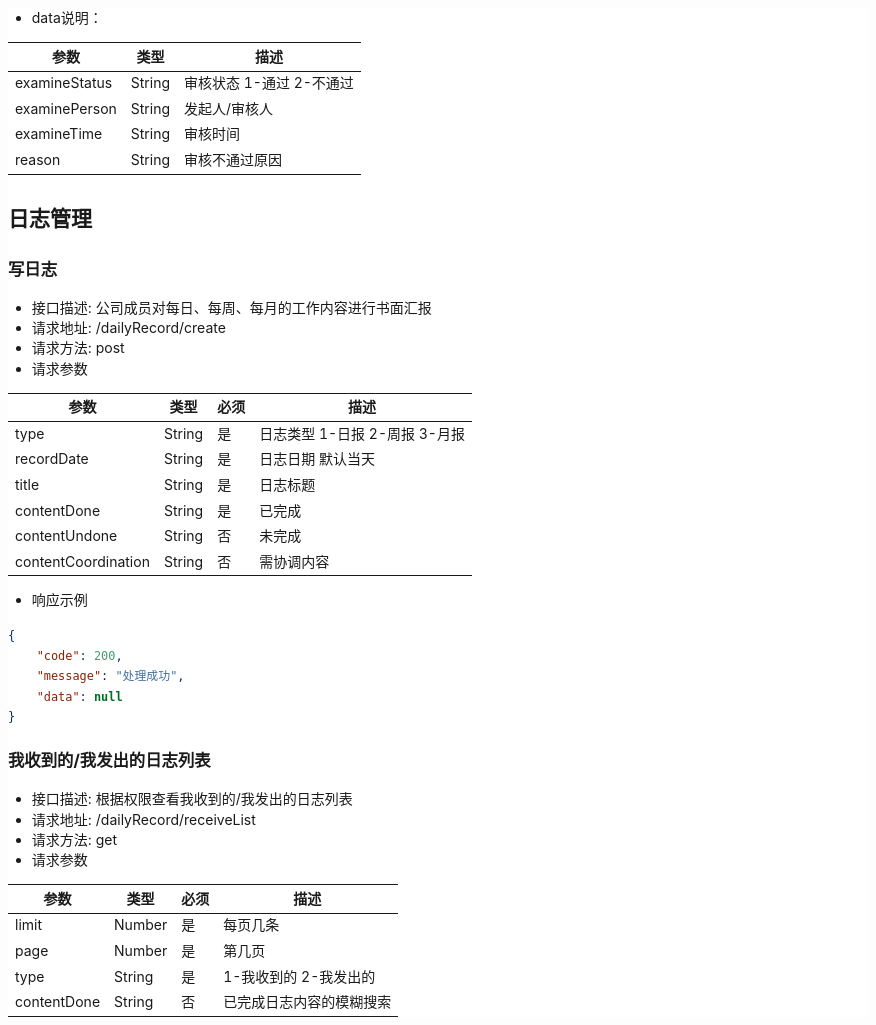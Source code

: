 * data说明：

| 参数  | 类型   | 描述         |
| ----- | ------ | ------------ |
| examineStatus | String | 审核状态 1-通过 2-不通过 |
| examinePerson | String | 发起人/审核人 |
| examineTime | String | 审核时间 |
| reason | String | 审核不通过原因 |

## 日志管理

### 写日志

* 接口描述: 公司成员对每日、每周、每月的工作内容进行书面汇报
* 请求地址: /dailyRecord/create
* 请求方法: post
* 请求参数

| 参数     | 类型   | 必须 | 描述   |
| -------- | ------ | ---- | ------ |
| type | String | 是   | 日志类型 1-日报 2-周报 3-月报   |
| recordDate | String | 是   | 日志日期 默认当天   |
| title | String | 是   | 日志标题 |
| contentDone | String | 是   | 已完成 |
| contentUndone | String | 否   | 未完成 |
| contentCoordination | String | 否   | 需协调内容 |

* 响应示例

```json
{
	"code": 200,
	"message": "处理成功",
	"data": null
}
```


### 我收到的/我发出的日志列表

* 接口描述: 根据权限查看我收到的/我发出的日志列表
* 请求地址: /dailyRecord/receiveList
* 请求方法: get
* 请求参数

| 参数     | 类型   | 必须 | 描述   |
| -------- | ------ | ---- | ------ |
| limit | Number | 是   | 每页几条   |
| page | Number | 是   | 第几页 |
| type | String | 是   | 1-我收到的 2-我发出的 |
| contentDone | String | 否   | 已完成日志内容的模糊搜索 |
